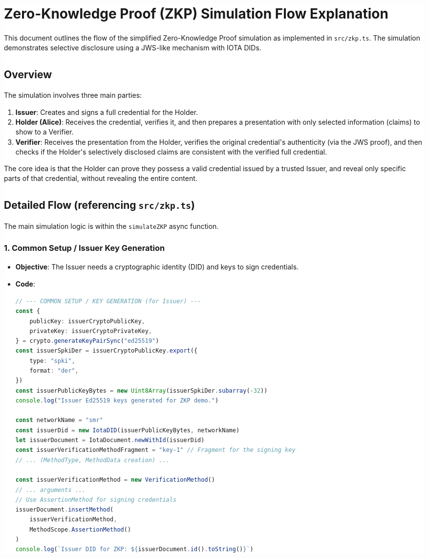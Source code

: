 # Zero-Knowledge Proof (ZKP) Simulation Flow Explanation

This document outlines the flow of the simplified Zero-Knowledge Proof simulation as implemented in `src/zkp.ts`. The simulation demonstrates selective disclosure using a JWS-like mechanism with IOTA DIDs.

## Overview

The simulation involves three main parties:

1.  **Issuer**: Creates and signs a full credential for the Holder.
2.  **Holder (Alice)**: Receives the credential, verifies it, and then prepares a presentation with only selected information (claims) to show to a Verifier.
3.  **Verifier**: Receives the presentation from the Holder, verifies the original credential's authenticity (via the JWS proof), and then checks if the Holder's selectively disclosed claims are consistent with the verified full credential.

The core idea is that the Holder can prove they possess a valid credential issued by a trusted Issuer, and reveal only specific parts of that credential, without revealing the entire content.

## Detailed Flow (referencing `src/zkp.ts`)

The main simulation logic is within the `simulateZKP` async function.

### 1. Common Setup / Issuer Key Generation

-   **Objective**: The Issuer needs a cryptographic identity (DID) and keys to sign credentials.
-   **Code**:

    ```typescript
    // --- COMMON SETUP / KEY GENERATION (for Issuer) ---
    const {
        publicKey: issuerCryptoPublicKey,
        privateKey: issuerCryptoPrivateKey,
    } = crypto.generateKeyPairSync("ed25519")
    const issuerSpkiDer = issuerCryptoPublicKey.export({
        type: "spki",
        format: "der",
    })
    const issuerPublicKeyBytes = new Uint8Array(issuerSpkiDer.subarray(-32))
    console.log("Issuer Ed25519 keys generated for ZKP demo.")

    const networkName = "smr"
    const issuerDid = new IotaDID(issuerPublicKeyBytes, networkName)
    let issuerDocument = IotaDocument.newWithId(issuerDid)
    const issuerVerificationMethodFragment = "key-1" // Fragment for the signing key
    // ... (MethodType, MethodData creation) ...

    const issuerVerificationMethod = new VerificationMethod()
    // ... arguments ...
    // Use AssertionMethod for signing credentials
    issuerDocument.insertMethod(
        issuerVerificationMethod,
        MethodScope.AssertionMethod()
    )
    console.log(`Issuer DID for ZKP: ${issuerDocument.id().toString()}`)
    ```
